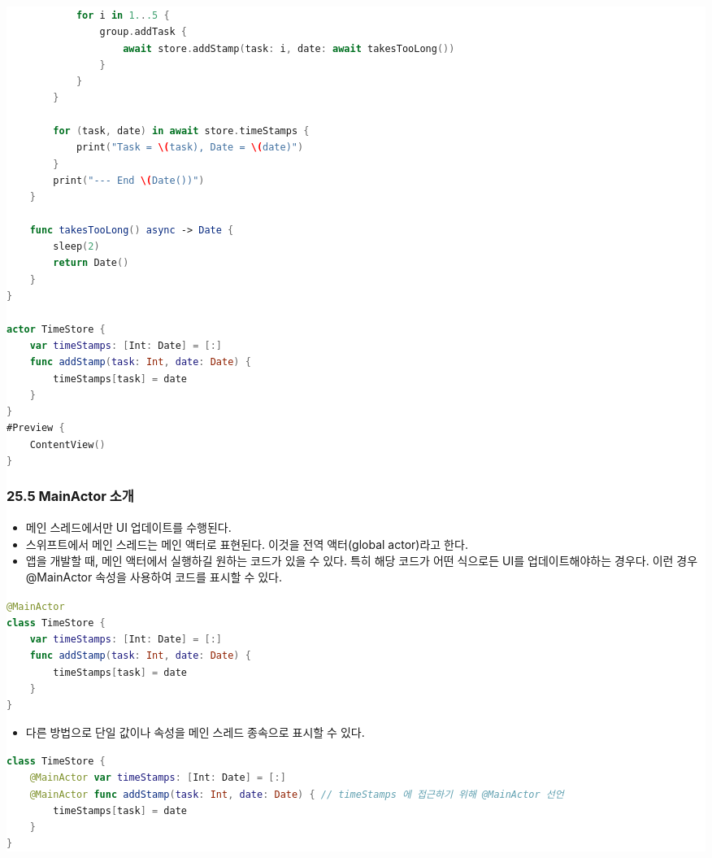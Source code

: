 ```swift
            for i in 1...5 {
                group.addTask {
                    await store.addStamp(task: i, date: await takesTooLong())
                }
            }
        }
        
        for (task, date) in await store.timeStamps {
            print("Task = \(task), Date = \(date)")
        }
        print("--- End \(Date())")
    }
    
    func takesTooLong() async -> Date {
        sleep(2)
        return Date()
    }
}

actor TimeStore {
    var timeStamps: [Int: Date] = [:]
    func addStamp(task: Int, date: Date) {
        timeStamps[task] = date
    }
}
#Preview {
    ContentView()
}
```

### 25.5 MainActor 소개

- 메인 스레드에서만 UI 업데이트를 수행된다.
- 스위프트에서 메인 스레드는 메인 액터로 표현된다. 이것을 전역 액터(global actor)라고 한다.
- 앱을 개발할 때, 메인 액터에서 실행하길 원하는 코드가 있을 수 있다. 특히 해당 코드가 어떤 식으로든 UI를 업데이트해야하는 경우다.
   이런 경우 @MainActor 속성을 사용하여 코드를 표시할 수 있다.
```swift
@MainActor
class TimeStore {
    var timeStamps: [Int: Date] = [:]
    func addStamp(task: Int, date: Date) {
        timeStamps[task] = date
    }
}
```

- 다른 방법으로 단일 값이나 속성을 메인 스레드 종속으로 표시할 수 있다.
```swift
class TimeStore {
    @MainActor var timeStamps: [Int: Date] = [:]
    @MainActor func addStamp(task: Int, date: Date) { // timeStamps 에 접근하기 위해 @MainActor 선언
        timeStamps[task] = date
    }
}
```
